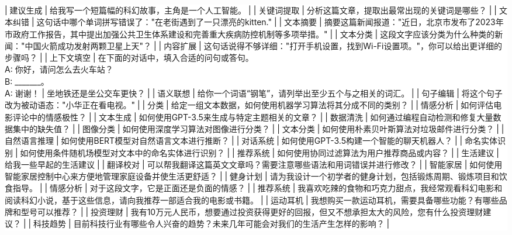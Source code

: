 | 建议生成 | 给我写一个短篇幅的科幻故事，主角是一个人工智能。 |
| 关键词提取 | 分析这篇文章，提取出最常出现的关键词是哪些？ |
| 文本纠错 | 这句话中哪个单词拼写错误了："在老街遇到了一只漂亮的kitten." |
| 文本摘要 | 摘要这篇新闻报道："近日，北京市发布了2023年市政府工作报告，其中提出加强公共卫生体系建设和完善重大疾病防控机制等多项举措。" |
| 文本分类 | 这段文字应该分类为什么种类的新闻："中国火箭成功发射两颗卫星上天"？ |
| 内容扩展 | 这句话说得不够详细："打开手机设置，找到Wi-Fi设置项。"，你可以给出更详细的步骤吗？ |
| 上下文填空 | 在下面的对话中，填入合适的问句或答句。<br> A: 你好，请问怎么去火车站？<br> B: _______。<br> A: 谢谢！ | 坐地铁还是坐公交车更快？ |
| 语义联想 | 给你一个词语“钢笔”，请列举出至少五个与之相关的词汇。 |
| 句子编辑 | 将这个句子改为被动语态："小华正在看电视。" |
| 分类    | 给定一组文本数据，如何使用机器学习算法将其分成不同的类别？ |
| 情感分析   | 如何评估电影评论中的情感极性？                                             |
| 文本生成   | 如何使用GPT-3.5来生成与特定主题相关的文章？                                   |
| 数据清洗   | 如何通过编程自动检测和修复大量数据集中的缺失值？                              |
| 图像分类   | 如何使用深度学习算法对图像进行分类？                                        |
| 文本分类   | 如何使用朴素贝叶斯算法对垃圾邮件进行分类？                                    |
| 自然语言推理 | 如何使用BERT模型对自然语言文本进行推断？                                       |
| 对话系统   | 如何使用GPT-3.5构建一个智能的聊天机器人？                                     |
| 命名实体识别 | 如何使用条件随机场模型对文本中的命名实体进行识别？                               |
| 推荐系统   | 如何使用协同过滤算法为用户推荐商品或内容？                                  |
| 生活建议                                     | 给我一些早起的生活建议                                                                                                                                                                                                                                                                                                                                                                                                                                                                                    |
| 翻译校对                                     | 可以帮我翻译这篇英文文章吗？需要注意哪些语法和用词错误并进行修改？                                                                                                                                                                                                                                                                                                                                                                                                                                |
| 智能家居                                     | 如何使用智能家居控制中心来方便地管理家庭设备并使生活更舒适？                                                                                                                                                                                                                                                                                                                                                                                                                                      |
| 健身计划                                     | 请为我设计一个初学者的健身计划，包括锻炼周期、锻炼项目和饮食指导。                                                                                                                                                                                                                                                                                                                                                                                                                                  |
| 情感分析                                     | 对于这段文字，它是正面还是负面的情感？                                                                                                                                                                                                                                                                                                                                                                                                                                                                 |
| 推荐系统                                     | 我喜欢吃辣的食物和巧克力甜点，我经常观看科幻电影和阅读科幻小说，基于这些信息，请向我推荐一部适合我的电影或书籍。                                                                                                                                                                                                                                                                                                                                                                                    |
| 运动耳机                                     | 我想购买一款运动耳机，需要具备哪些功能？有哪些品牌和型号可以推荐？                                                                                                                                                                                                                                                                                                                                                                                                                                 |
| 投资理财                                     | 我有10万元人民币，想要通过投资获得更好的回报，但又不想承担太大的风险，您有什么投资理财建议？                                                                                                                                                                                                                                                                                                                                                                                                               |
| 科技趋势                                     | 目前科技行业有哪些令人兴奋的趋势？未来几年可能会对我们的生活产生怎样的影响？                                                                                                                                                                                                                                                                                                                                                                                                                          |